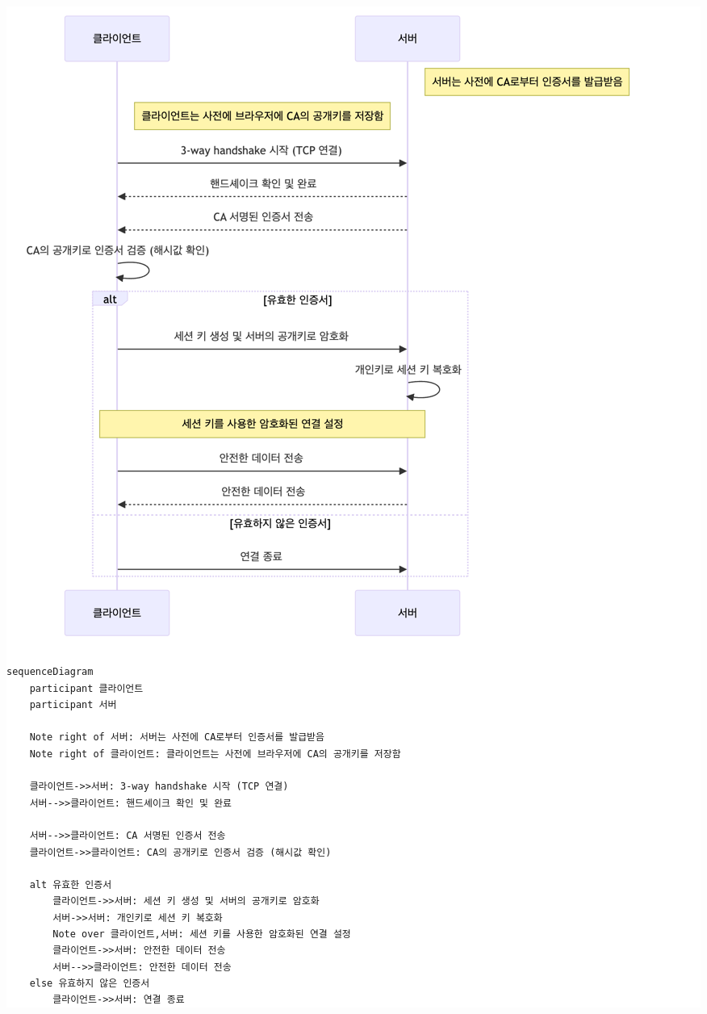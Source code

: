 ![그림1](/assets/img/dev/network/pki/img_5.png)

```mermaid
sequenceDiagram
    participant 클라이언트
    participant 서버

    Note right of 서버: 서버는 사전에 CA로부터 인증서를 발급받음
    Note right of 클라이언트: 클라이언트는 사전에 브라우저에 CA의 공개키를 저장함

    클라이언트->>서버: 3-way handshake 시작 (TCP 연결)
    서버-->>클라이언트: 핸드셰이크 확인 및 완료

    서버-->>클라이언트: CA 서명된 인증서 전송
    클라이언트->>클라이언트: CA의 공개키로 인증서 검증 (해시값 확인)

    alt 유효한 인증서
        클라이언트->>서버: 세션 키 생성 및 서버의 공개키로 암호화
        서버->>서버: 개인키로 세션 키 복호화
        Note over 클라이언트,서버: 세션 키를 사용한 암호화된 연결 설정
        클라이언트->>서버: 안전한 데이터 전송
        서버-->>클라이언트: 안전한 데이터 전송
    else 유효하지 않은 인증서
        클라이언트->>서버: 연결 종료
```